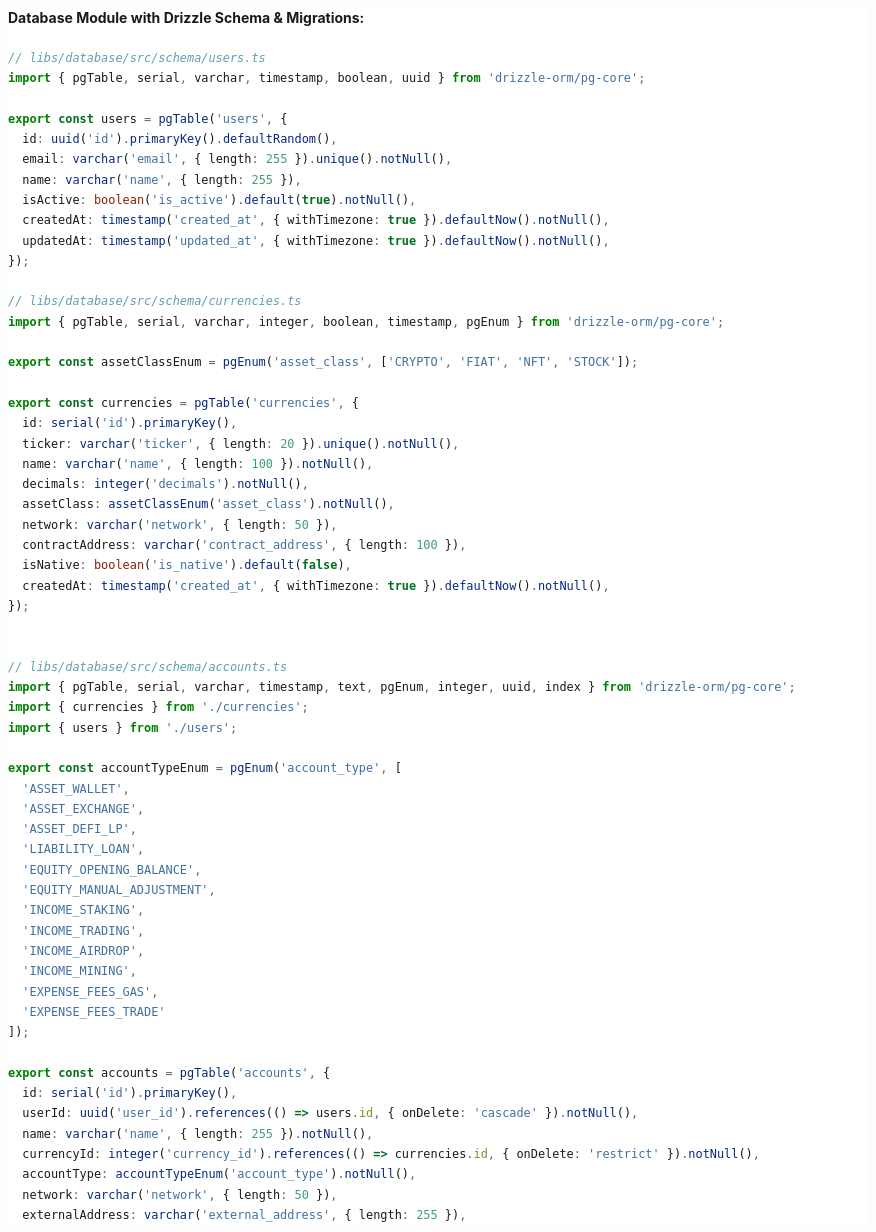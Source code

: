 #### Database Module with Drizzle Schema & Migrations:

```typescript
// libs/database/src/schema/users.ts
import { pgTable, serial, varchar, timestamp, boolean, uuid } from 'drizzle-orm/pg-core';

export const users = pgTable('users', {
  id: uuid('id').primaryKey().defaultRandom(),
  email: varchar('email', { length: 255 }).unique().notNull(),
  name: varchar('name', { length: 255 }),
  isActive: boolean('is_active').default(true).notNull(),
  createdAt: timestamp('created_at', { withTimezone: true }).defaultNow().notNull(),
  updatedAt: timestamp('updated_at', { withTimezone: true }).defaultNow().notNull(),
});

// libs/database/src/schema/currencies.ts
import { pgTable, serial, varchar, integer, boolean, timestamp, pgEnum } from 'drizzle-orm/pg-core';

export const assetClassEnum = pgEnum('asset_class', ['CRYPTO', 'FIAT', 'NFT', 'STOCK']);

export const currencies = pgTable('currencies', {
  id: serial('id').primaryKey(),
  ticker: varchar('ticker', { length: 20 }).unique().notNull(),
  name: varchar('name', { length: 100 }).notNull(),
  decimals: integer('decimals').notNull(),
  assetClass: assetClassEnum('asset_class').notNull(),
  network: varchar('network', { length: 50 }),
  contractAddress: varchar('contract_address', { length: 100 }),
  isNative: boolean('is_native').default(false),
  createdAt: timestamp('created_at', { withTimezone: true }).defaultNow().notNull(),
});


// libs/database/src/schema/accounts.ts
import { pgTable, serial, varchar, timestamp, text, pgEnum, integer, uuid, index } from 'drizzle-orm/pg-core';
import { currencies } from './currencies';
import { users } from './users';

export const accountTypeEnum = pgEnum('account_type', [
  'ASSET_WALLET',
  'ASSET_EXCHANGE',
  'ASSET_DEFI_LP',
  'LIABILITY_LOAN',
  'EQUITY_OPENING_BALANCE',
  'EQUITY_MANUAL_ADJUSTMENT',
  'INCOME_STAKING',
  'INCOME_TRADING',
  'INCOME_AIRDROP',
  'INCOME_MINING',
  'EXPENSE_FEES_GAS',
  'EXPENSE_FEES_TRADE'
]);

export const accounts = pgTable('accounts', {
  id: serial('id').primaryKey(),
  userId: uuid('user_id').references(() => users.id, { onDelete: 'cascade' }).notNull(),
  name: varchar('name', { length: 255 }).notNull(),
  currencyId: integer('currency_id').references(() => currencies.id, { onDelete: 'restrict' }).notNull(),
  accountType: accountTypeEnum('account_type').notNull(),
  network: varchar('network', { length: 50 }),
  externalAddress: varchar('external_address', { length: 255 }),
```